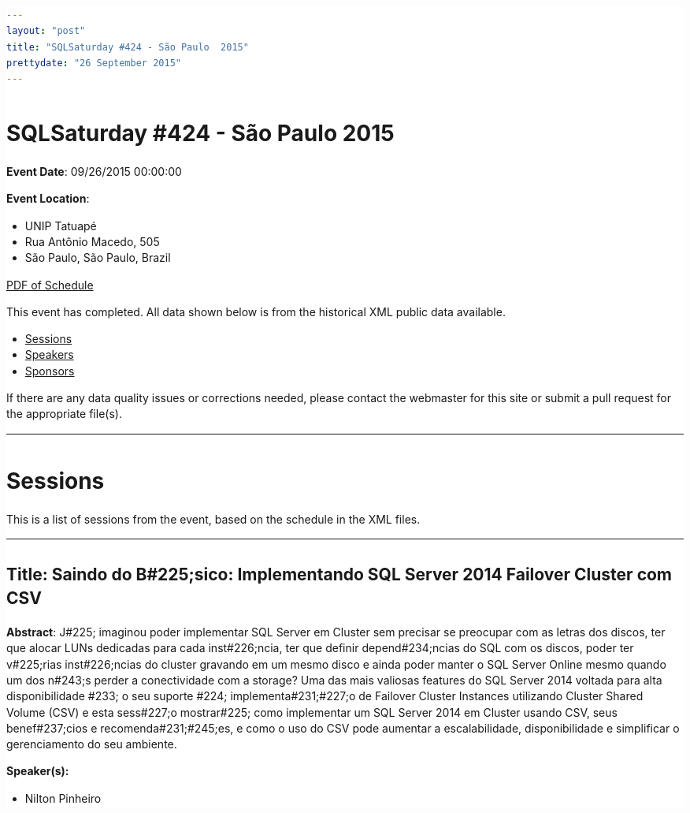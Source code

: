 ```yaml
---
layout: "post" 
title: "SQLSaturday #424 - São Paulo  2015" 
prettydate: "26 September 2015" 
---
```

# SQLSaturday #424 - São Paulo  2015
 
**Event Date**: 09/26/2015 00:00:00
 
**Event Location**:
- UNIP Tatuapé
- Rua Antônio Macedo, 505
- São Paulo, São Paulo, Brazil
 
<a href="/assets/pdf/0424.pdf">PDF of Schedule</a>
 
This event has completed. All data shown below is from the historical XML public data available.
<ul>
   <li><a href="#sessions">Sessions</a></li>
   <li><a href="#speakers">Speakers</a></li>
   <li><a href="#sponsors">Sponsors</a></li>
</ul>
 
 
If there are any data quality issues or corrections needed, please contact the webmaster for this site or submit a pull request for the appropriate file(s). 
 
----------------------------------------------------------------------------------- 
 
# <a name="sessions"></a>Sessions
This is a list of sessions from the event, based on the schedule in the XML files.
 
----------------------------------------------------------------------------------- 
 
## Title: Saindo do B#225;sico: Implementando SQL Server 2014 Failover Cluster com CSV
 
**Abstract**:
J#225; imaginou poder implementar SQL Server em Cluster sem precisar se preocupar com as letras dos discos, ter que alocar LUNs dedicadas para cada inst#226;ncia, ter que definir depend#234;ncias do SQL com os discos, poder ter v#225;rias inst#226;ncias do cluster gravando em um mesmo disco e ainda poder manter o SQL Server Online mesmo quando um dos n#243;s perder a conectividade com a storage?
Uma das mais valiosas features do SQL Server 2014 voltada para alta disponibilidade #233; o seu suporte #224; implementa#231;#227;o de Failover Cluster Instances utilizando Cluster Shared Volume (CSV) e esta sess#227;o mostrar#225; como implementar um SQL Server 2014 em Cluster usando CSV, seus benef#237;cios e recomenda#231;#245;es, e como o uso do CSV pode aumentar a escalabilidade, disponibilidade e simplificar o gerenciamento do seu ambiente.
 
**Speaker(s):**
- Nilton Pinheiro
 